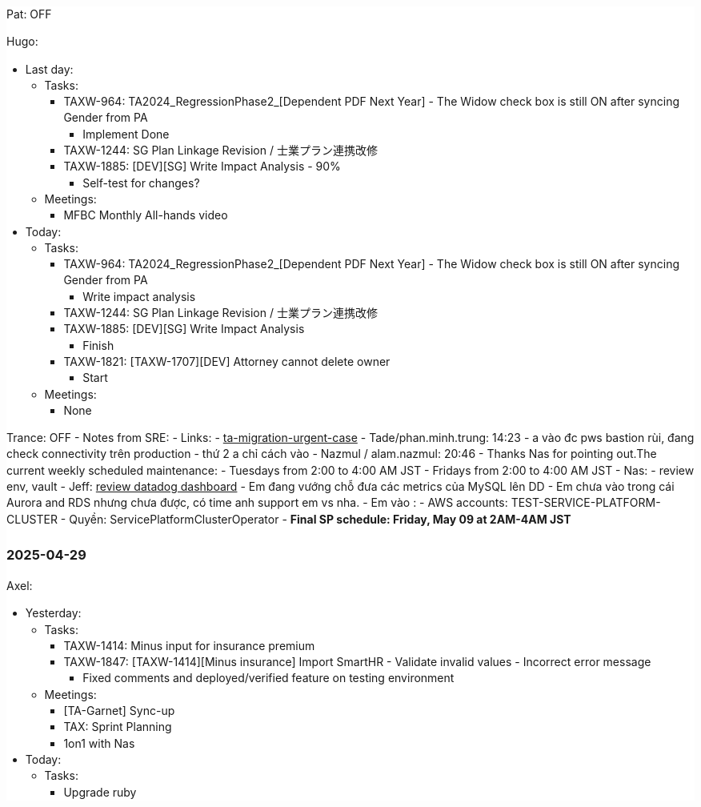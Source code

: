 Pat: OFF

Hugo:
- Last day:
    - Tasks:
        - TAXW-964: TA2024_RegressionPhase2_[Dependent PDF Next Year] - The Widow check box is still ON after syncing Gender from PA
            - Implement Done
        - TAXW-1244: SG Plan Linkage Revision / 士業プラン連携改修
        - TAXW-1885: [DEV][SG] Write Impact Analysis - 90%
            - Self-test for changes?
    - Meetings:
        - MFBC Monthly All-hands video
- Today:
    - Tasks:
        - TAXW-964: TA2024_RegressionPhase2_[Dependent PDF Next Year] - The Widow check box is still ON after syncing Gender from PA
            - Write impact analysis
        - TAXW-1244: SG Plan Linkage Revision / 士業プラン連携改修
        - TAXW-1885: [DEV][SG] Write Impact Analysis
            - Finish
        - TAXW-1821: [TAXW-1707][DEV] Attorney cannot delete owner
            - Start
    - Meetings:
        - None

Trance: OFF
    - Notes from SRE:
        - Links:
            - [ta-migration-urgent-case](https://moneyforward.slack.com/archives/C08M0RB1C8Y/p1746193430436779?thread_ts=1746192799.748329&cid=C08M0RB1C8Y)
        - Tade/phan.minh.trung: 14:23
            - a vào đc pws bastion rùi, đang check connectivity trên production
            - thứ 2 a chỉ cách vào
        - Nazmul / alam.nazmul: 20:46
            - Thanks Nas for pointing out.The current weekly scheduled maintenance:
                - Tuesdays from 2:00 to 4:00 AM JST
                - Fridays from 2:00 to 4:00 AM JST
        - Nas: 
            - review env, vault
        - Jeff: [review datadog dashboard](https://moneyforward.slack.com/archives/C08M0RB1C8Y/p1746170141601849?thread_ts=1746170052.563019&cid=C08M0RB1C8Y)
            - Em đang vướng chỗ đưa các metrics của MySQL lên DD
            - Em chưa vào trong cái Aurora and RDS nhưng chưa được, có time anh support em vs nha.
            - Em vào :
                - AWS accounts: TEST-SERVICE-PLATFORM-CLUSTER
                - Quyền: ServicePlatformClusterOperator
        - **Final SP schedule: Friday, May 09 at 2AM-4AM JST**

### 2025-04-29
Axel:
- Yesterday:
    - Tasks: 
        - TAXW-1414: Minus input for insurance premium
        - TAXW-1847: [TAXW-1414][Minus insurance] Import SmartHR - Validate invalid values - Incorrect error message 
            - Fixed comments and deployed/verified feature on testing environment
    - Meetings:
        - [TA-Garnet] Sync-up
        - TAX: Sprint Planning
        - 1on1 with Nas
- Today:
    - Tasks: 
        - Upgrade ruby